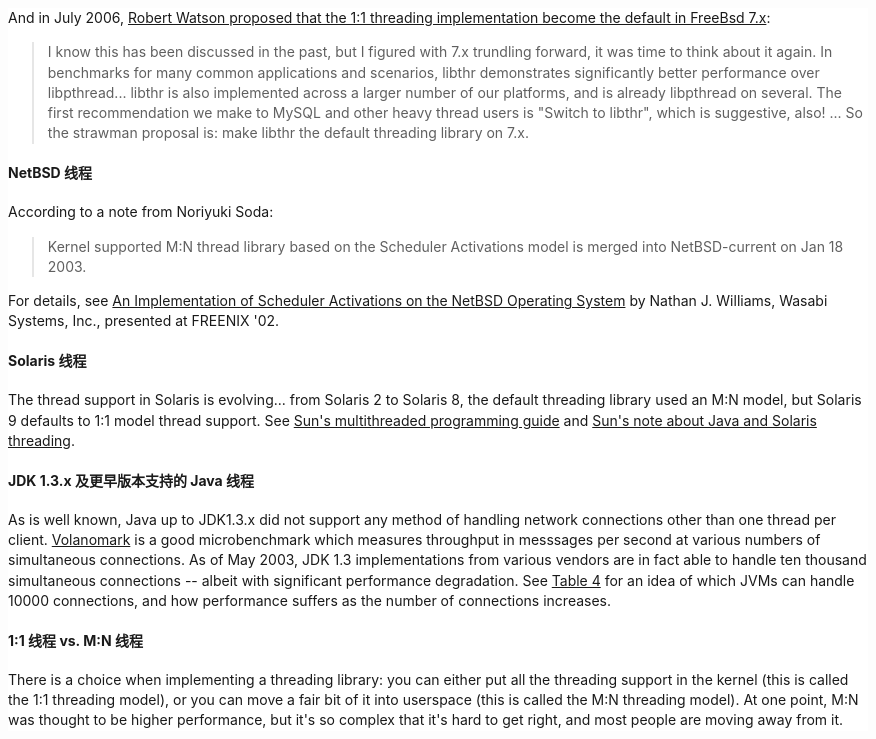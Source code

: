 And in July 2006,
[Robert Watson proposed that the 1:1 threading implementation become the
default in FreeBsd 7.x](http://marc.theaimsgroup.com/?l=freebsd-threads&m=115191979412894&w=2):

> I know this has been discussed in the past, but I figured with 7.x trundling
> forward, it was time to think about it again. In benchmarks for many common
> applications and scenarios, libthr demonstrates significantly better
> performance over libpthread... libthr is also implemented across a larger
> number of our platforms, and is already libpthread on several. The first
> recommendation we make to MySQL and other heavy thread users is "Switch to
> libthr", which is suggestive, also! ... So the strawman proposal is: make
> libthr the default threading library on 7.x.

#### NetBSD 线程

According to a note from Noriyuki Soda:

> Kernel supported M:N thread library based on the Scheduler Activations model
> is merged into NetBSD-current on Jan 18 2003.

For details, see
[An Implementation of Scheduler Activations on the NetBSD Operating System](http://web.mit.edu/nathanw/www/usenix/freenix-sa/)
by Nathan J. Williams, Wasabi Systems, Inc., presented at FREENIX '02.

#### Solaris 线程

The thread support in Solaris is evolving... from Solaris 2 to Solaris 8, the
default threading library used an M:N model, but Solaris 9 defaults to 1:1
model thread support. See [Sun's multithreaded programming guide](http://docs.sun.com/db/doc/805-5080)
and [Sun's note about Java and Solaris threading](http://java.sun.com/docs/hotspot/threads/threads.html).

#### JDK 1.3.x 及更早版本支持的 Java 线程

As is well known, Java up to JDK1.3.x did not support any method of handling
network connections other than one thread per client. [Volanomark](http://www.volano.com/report/)
is a good microbenchmark which measures throughput in messsages per second at
various numbers of simultaneous connections. As of May 2003, JDK 1.3
implementations from various vendors are in fact able to handle ten thousand
simultaneous connections -- albeit with significant performance degradation.
See [Table 4](http://www.volano.com/report/#nettable) for an idea of which JVMs
can handle 10000 connections, and how performance suffers as the number of
connections increases.

#### 1:1 线程 vs. M:N 线程

There is a choice when implementing a threading library: you can either put all
the threading support in the kernel (this is called the 1:1 threading model),
or you can move a fair bit of it into userspace (this is called the M:N
threading model). At one point, M:N was thought to be higher performance, but
it's so complex that it's hard to get right, and most people are moving away
from it.
